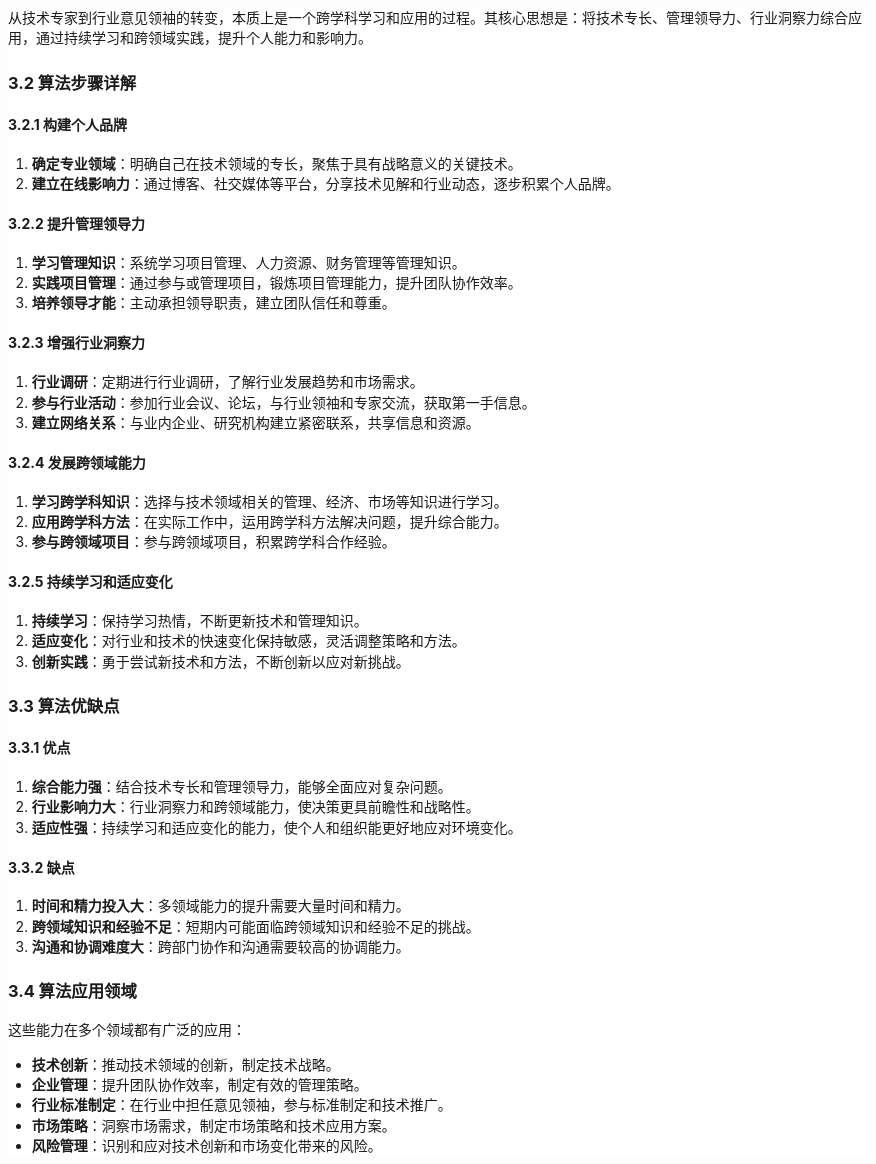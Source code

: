 从技术专家到行业意见领袖的转变，本质上是一个跨学科学习和应用的过程。其核心思想是：将技术专长、管理领导力、行业洞察力综合应用，通过持续学习和跨领域实践，提升个人能力和影响力。

### 3.2 算法步骤详解

#### 3.2.1 构建个人品牌

1. **确定专业领域**：明确自己在技术领域的专长，聚焦于具有战略意义的关键技术。
2. **建立在线影响力**：通过博客、社交媒体等平台，分享技术见解和行业动态，逐步积累个人品牌。

#### 3.2.2 提升管理领导力

1. **学习管理知识**：系统学习项目管理、人力资源、财务管理等管理知识。
2. **实践项目管理**：通过参与或管理项目，锻炼项目管理能力，提升团队协作效率。
3. **培养领导才能**：主动承担领导职责，建立团队信任和尊重。

#### 3.2.3 增强行业洞察力

1. **行业调研**：定期进行行业调研，了解行业发展趋势和市场需求。
2. **参与行业活动**：参加行业会议、论坛，与行业领袖和专家交流，获取第一手信息。
3. **建立网络关系**：与业内企业、研究机构建立紧密联系，共享信息和资源。

#### 3.2.4 发展跨领域能力

1. **学习跨学科知识**：选择与技术领域相关的管理、经济、市场等知识进行学习。
2. **应用跨学科方法**：在实际工作中，运用跨学科方法解决问题，提升综合能力。
3. **参与跨领域项目**：参与跨领域项目，积累跨学科合作经验。

#### 3.2.5 持续学习和适应变化

1. **持续学习**：保持学习热情，不断更新技术和管理知识。
2. **适应变化**：对行业和技术的快速变化保持敏感，灵活调整策略和方法。
3. **创新实践**：勇于尝试新技术和方法，不断创新以应对新挑战。

### 3.3 算法优缺点

#### 3.3.1 优点

1. **综合能力强**：结合技术专长和管理领导力，能够全面应对复杂问题。
2. **行业影响力大**：行业洞察力和跨领域能力，使决策更具前瞻性和战略性。
3. **适应性强**：持续学习和适应变化的能力，使个人和组织能更好地应对环境变化。

#### 3.3.2 缺点

1. **时间和精力投入大**：多领域能力的提升需要大量时间和精力。
2. **跨领域知识和经验不足**：短期内可能面临跨领域知识和经验不足的挑战。
3. **沟通和协调难度大**：跨部门协作和沟通需要较高的协调能力。

### 3.4 算法应用领域

这些能力在多个领域都有广泛的应用：

- **技术创新**：推动技术领域的创新，制定技术战略。
- **企业管理**：提升团队协作效率，制定有效的管理策略。
- **行业标准制定**：在行业中担任意见领袖，参与标准制定和技术推广。
- **市场策略**：洞察市场需求，制定市场策略和技术应用方案。
- **风险管理**：识别和应对技术创新和市场变化带来的风险。
